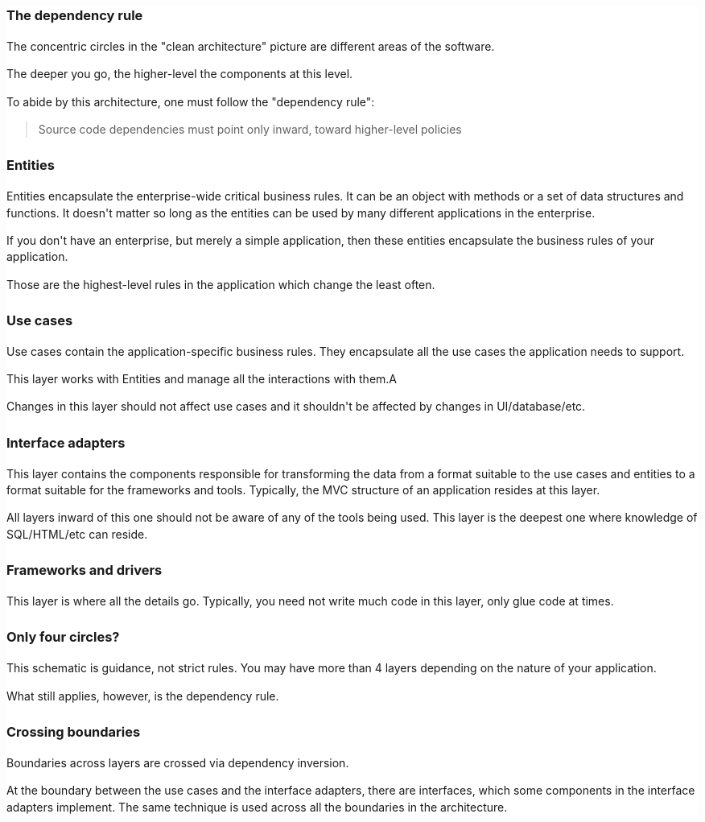 ### The dependency rule
The concentric circles in the "clean architecture" picture are different areas of the software.

The deeper you go, the higher-level the components at this level.

To abide by this architecture, one must follow the "dependency rule":
> Source code dependencies must point only inward, toward higher-level policies

### Entities
Entities encapsulate the enterprise-wide critical business rules. It can be an object with methods or a set of data structures and functions.
It doesn't matter so long as the entities can be used by many different applications in the enterprise.

If you don't have an enterprise, but merely a simple application, then these entities encapsulate the business rules of your application.

Those are the highest-level rules in the application which change the least often.

### Use cases
Use cases contain the application-specific business rules. They encapsulate all the use cases the application needs to support.

This layer works with Entities and manage all the interactions with them.A

Changes in this layer should not affect use cases and it shouldn't be affected by changes in UI/database/etc.

### Interface adapters
This layer contains the components responsible for transforming the data from a format suitable to the use cases and entities to a format suitable for the frameworks and tools.
Typically, the MVC structure of an application resides at this layer.

All layers inward of this one should not be aware of any of the tools being used.
This layer is the deepest one where knowledge of SQL/HTML/etc can reside.

### Frameworks and drivers
This layer is where all the details go.
Typically, you need not write much code in this layer, only glue code at times.

### Only four circles?
This schematic is guidance, not strict rules. You may have more than 4 layers depending on the nature of your application.

What still applies, however, is the dependency rule.

### Crossing boundaries
Boundaries across layers are crossed via dependency inversion.

At the boundary between the use cases and the interface adapters, there are interfaces, which some components in the interface adapters implement.
The same technique is used across all the boundaries in the architecture.
